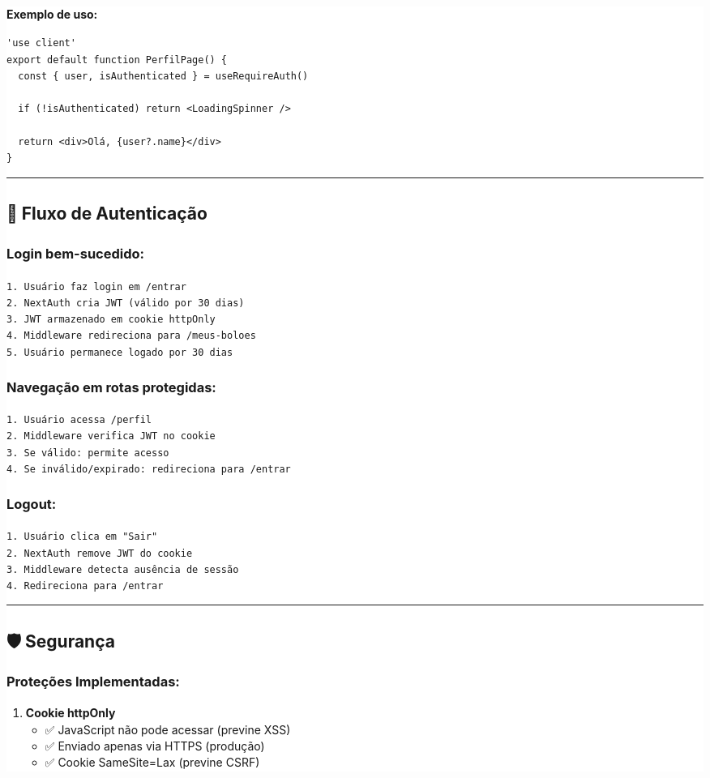 **Exemplo de uso:**
```tsx
'use client'
export default function PerfilPage() {
  const { user, isAuthenticated } = useRequireAuth()
  
  if (!isAuthenticated) return <LoadingSpinner />
  
  return <div>Olá, {user?.name}</div>
}
```

---

## 🔄 Fluxo de Autenticação

### Login bem-sucedido:
```
1. Usuário faz login em /entrar
2. NextAuth cria JWT (válido por 30 dias)
3. JWT armazenado em cookie httpOnly
4. Middleware redireciona para /meus-boloes
5. Usuário permanece logado por 30 dias
```

### Navegação em rotas protegidas:
```
1. Usuário acessa /perfil
2. Middleware verifica JWT no cookie
3. Se válido: permite acesso
4. Se inválido/expirado: redireciona para /entrar
```

### Logout:
```
1. Usuário clica em "Sair"
2. NextAuth remove JWT do cookie
3. Middleware detecta ausência de sessão
4. Redireciona para /entrar
```

---

## 🛡️ Segurança

### Proteções Implementadas:

1. **Cookie httpOnly**
   - ✅ JavaScript não pode acessar (previne XSS)
   - ✅ Enviado apenas via HTTPS (produção)
   - ✅ Cookie SameSite=Lax (previne CSRF)
